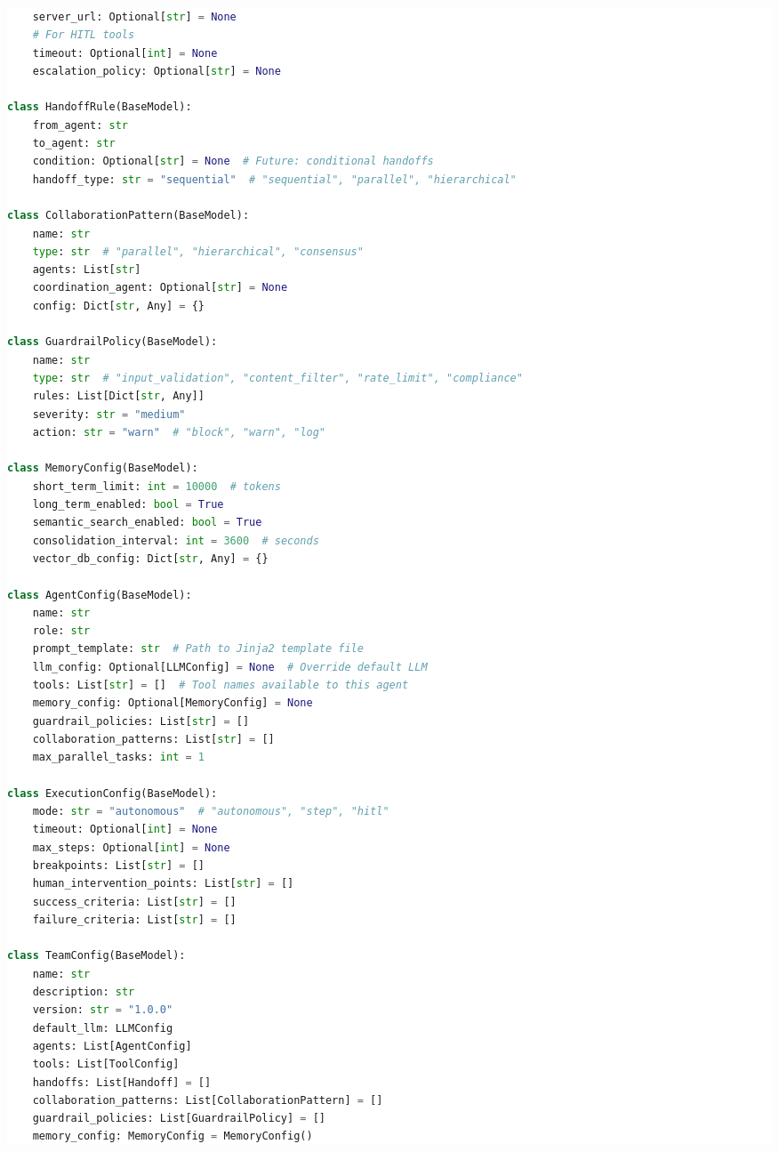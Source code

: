 ```python
    server_url: Optional[str] = None
    # For HITL tools
    timeout: Optional[int] = None
    escalation_policy: Optional[str] = None

class HandoffRule(BaseModel):
    from_agent: str
    to_agent: str
    condition: Optional[str] = None  # Future: conditional handoffs
    handoff_type: str = "sequential"  # "sequential", "parallel", "hierarchical"

class CollaborationPattern(BaseModel):
    name: str
    type: str  # "parallel", "hierarchical", "consensus"
    agents: List[str]
    coordination_agent: Optional[str] = None
    config: Dict[str, Any] = {}

class GuardrailPolicy(BaseModel):
    name: str
    type: str  # "input_validation", "content_filter", "rate_limit", "compliance"
    rules: List[Dict[str, Any]]
    severity: str = "medium"
    action: str = "warn"  # "block", "warn", "log"

class MemoryConfig(BaseModel):
    short_term_limit: int = 10000  # tokens
    long_term_enabled: bool = True
    semantic_search_enabled: bool = True
    consolidation_interval: int = 3600  # seconds
    vector_db_config: Dict[str, Any] = {}

class AgentConfig(BaseModel):
    name: str
    role: str
    prompt_template: str  # Path to Jinja2 template file
    llm_config: Optional[LLMConfig] = None  # Override default LLM
    tools: List[str] = []  # Tool names available to this agent
    memory_config: Optional[MemoryConfig] = None
    guardrail_policies: List[str] = []
    collaboration_patterns: List[str] = []
    max_parallel_tasks: int = 1

class ExecutionConfig(BaseModel):
    mode: str = "autonomous"  # "autonomous", "step", "hitl"
    timeout: Optional[int] = None
    max_steps: Optional[int] = None
    breakpoints: List[str] = []
    human_intervention_points: List[str] = []
    success_criteria: List[str] = []
    failure_criteria: List[str] = []

class TeamConfig(BaseModel):
    name: str
    description: str
    version: str = "1.0.0"
    default_llm: LLMConfig
    agents: List[AgentConfig]
    tools: List[ToolConfig]
    handoffs: List[Handoff] = []
    collaboration_patterns: List[CollaborationPattern] = []
    guardrail_policies: List[GuardrailPolicy] = []
    memory_config: MemoryConfig = MemoryConfig()
```